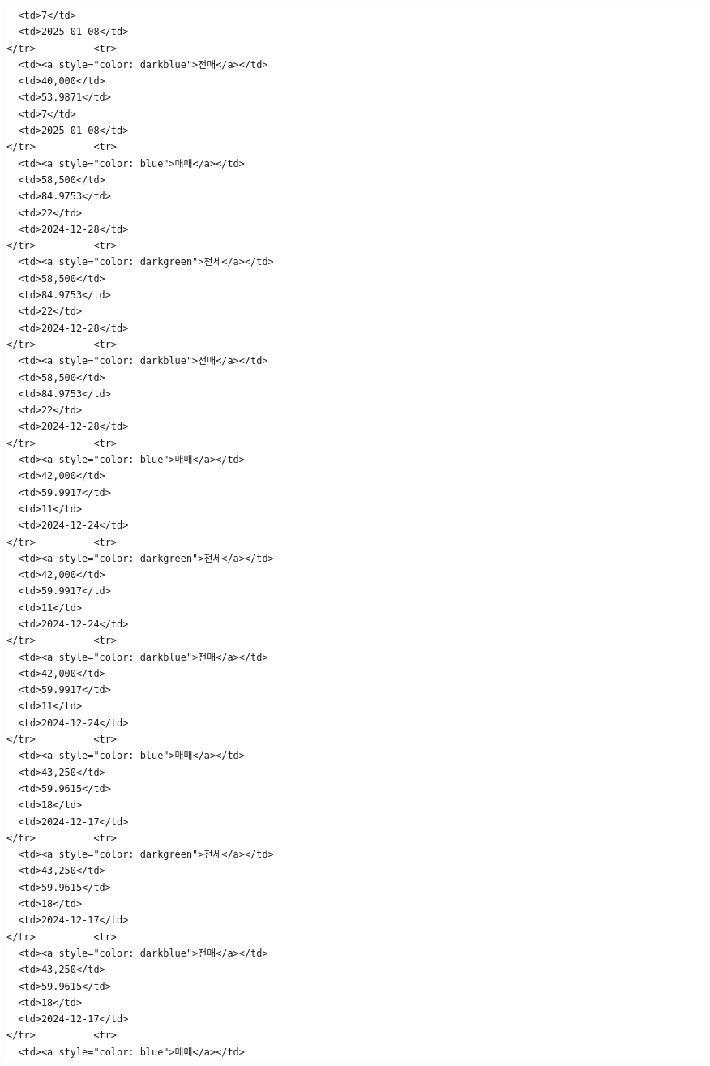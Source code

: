       <td>7</td>
      <td>2025-01-08</td>
    </tr>          <tr>
      <td><a style="color: darkblue">전매</a></td>
      <td>40,000</td>
      <td>53.9871</td>
      <td>7</td>
      <td>2025-01-08</td>
    </tr>          <tr>
      <td><a style="color: blue">매매</a></td>
      <td>58,500</td>
      <td>84.9753</td>
      <td>22</td>
      <td>2024-12-28</td>
    </tr>          <tr>
      <td><a style="color: darkgreen">전세</a></td>
      <td>58,500</td>
      <td>84.9753</td>
      <td>22</td>
      <td>2024-12-28</td>
    </tr>          <tr>
      <td><a style="color: darkblue">전매</a></td>
      <td>58,500</td>
      <td>84.9753</td>
      <td>22</td>
      <td>2024-12-28</td>
    </tr>          <tr>
      <td><a style="color: blue">매매</a></td>
      <td>42,000</td>
      <td>59.9917</td>
      <td>11</td>
      <td>2024-12-24</td>
    </tr>          <tr>
      <td><a style="color: darkgreen">전세</a></td>
      <td>42,000</td>
      <td>59.9917</td>
      <td>11</td>
      <td>2024-12-24</td>
    </tr>          <tr>
      <td><a style="color: darkblue">전매</a></td>
      <td>42,000</td>
      <td>59.9917</td>
      <td>11</td>
      <td>2024-12-24</td>
    </tr>          <tr>
      <td><a style="color: blue">매매</a></td>
      <td>43,250</td>
      <td>59.9615</td>
      <td>18</td>
      <td>2024-12-17</td>
    </tr>          <tr>
      <td><a style="color: darkgreen">전세</a></td>
      <td>43,250</td>
      <td>59.9615</td>
      <td>18</td>
      <td>2024-12-17</td>
    </tr>          <tr>
      <td><a style="color: darkblue">전매</a></td>
      <td>43,250</td>
      <td>59.9615</td>
      <td>18</td>
      <td>2024-12-17</td>
    </tr>          <tr>
      <td><a style="color: blue">매매</a></td>